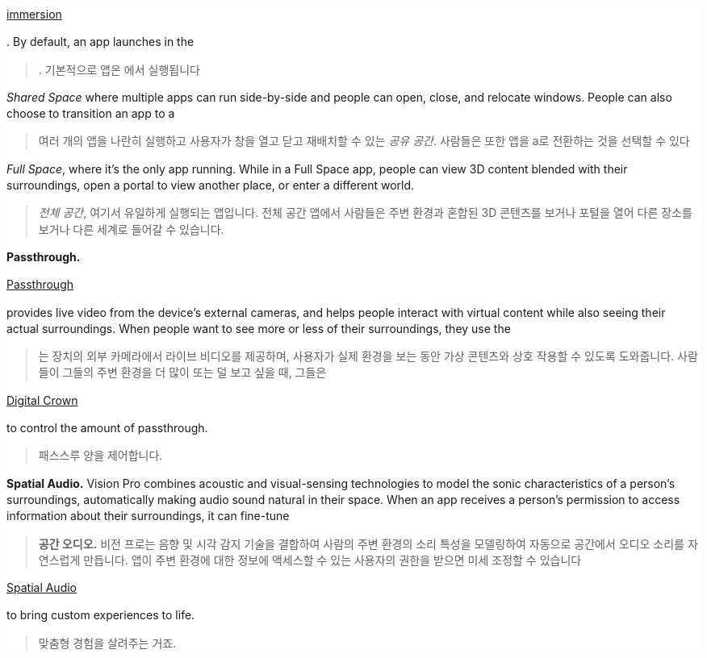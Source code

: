 [immersion](/design/human-interface-guidelines/immersive-experiences)

. By default, an app launches in the   

> . 기본적으로 앱은 에서 실행됩니다
>

*Shared Space* where multiple apps can run side-by-side and people can open, close, and relocate windows. People can also choose to transition an app to a   

> 여러 개의 앱을 나란히 실행하고 사용자가 창을 열고 닫고 재배치할 수 있는 *공유 공간*. 사람들은 또한 앱을 a로 전환하는 것을 선택할 수 있다
>

*Full Space*, where it’s the only app running. While in a Full Space app, people can view 3D content blended with their surroundings, open a portal to view another place, or enter a different world.  

> *전체 공간*, 여기서 유일하게 실행되는 앱입니다. 전체 공간 앱에서 사람들은 주변 환경과 혼합된 3D 콘텐츠를 보거나 포털을 열어 다른 장소를 보거나 다른 세계로 들어갈 수 있습니다.
>





**Passthrough.**   

[Passthrough](/design/human-interface-guidelines/immersive-experiences#Immersion-and-passthrough)

 provides live video from the device’s external cameras, and helps people interact with virtual content while also seeing their actual surroundings. When people want to see more or less of their surroundings, they use the   

> 는 장치의 외부 카메라에서 라이브 비디오를 제공하며, 사용자가 실제 환경을 보는 동안 가상 콘텐츠와 상호 작용할 수 있도록 도와줍니다. 사람들이 그들의 주변 환경을 더 많이 또는 덜 보고 싶을 때, 그들은
>

[Digital Crown](/design/human-interface-guidelines/digital-crown)

 to control the amount of passthrough.  

> 패스스루 양을 제어합니다.
>





**Spatial Audio.** Vision Pro combines acoustic and visual-sensing technologies to model the sonic characteristics of a person’s surroundings, automatically making audio sound natural in their space. When an app receives a person’s permission to access information about their surroundings, it can fine-tune   

> **공간 오디오.** 비전 프로는 음향 및 시각 감지 기술을 결합하여 사람의 주변 환경의 소리 특성을 모델링하여 자동으로 공간에서 오디오 소리를 자연스럽게 만듭니다. 앱이 주변 환경에 대한 정보에 액세스할 수 있는 사용자의 권한을 받으면 미세 조정할 수 있습니다
>

[Spatial Audio](/design/human-interface-guidelines/playing-audio#visionOS)

 to bring custom experiences to life.  

> 맞춤형 경험을 살려주는 거죠.
>
